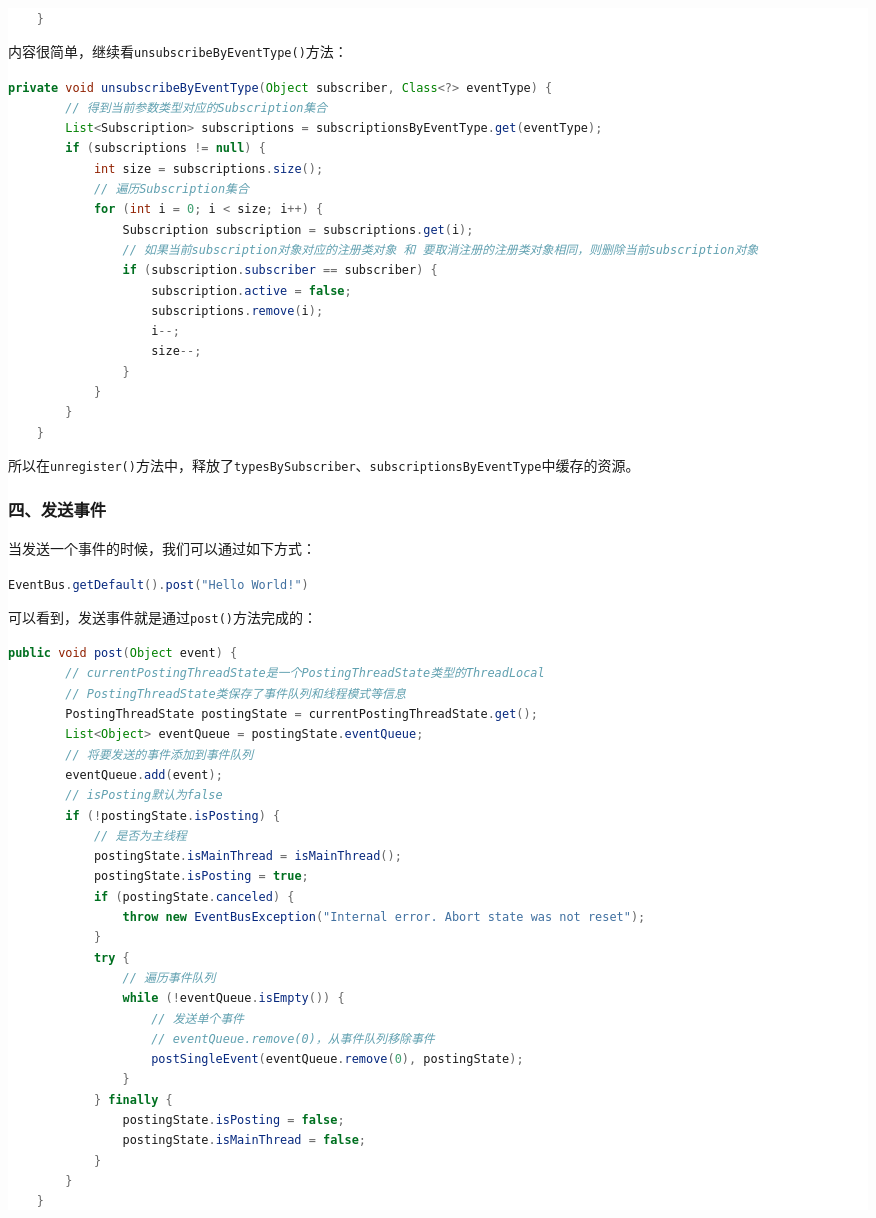 ```java
    }
```

内容很简单，继续看`unsubscribeByEventType()`方法：

```java
private void unsubscribeByEventType(Object subscriber, Class<?> eventType) {
        // 得到当前参数类型对应的Subscription集合
        List<Subscription> subscriptions = subscriptionsByEventType.get(eventType);
        if (subscriptions != null) {
            int size = subscriptions.size();
            // 遍历Subscription集合
            for (int i = 0; i < size; i++) {
                Subscription subscription = subscriptions.get(i);
                // 如果当前subscription对象对应的注册类对象 和 要取消注册的注册类对象相同，则删除当前subscription对象
                if (subscription.subscriber == subscriber) {
                    subscription.active = false;
                    subscriptions.remove(i);
                    i--;
                    size--;
                }
            }
        }
    }
```

所以在`unregister()`方法中，释放了`typesBySubscriber`、`subscriptionsByEventType`中缓存的资源。

### 四、发送事件

当发送一个事件的时候，我们可以通过如下方式：

```java
EventBus.getDefault().post("Hello World!")
```

可以看到，发送事件就是通过`post()`方法完成的：

```java
public void post(Object event) {
        // currentPostingThreadState是一个PostingThreadState类型的ThreadLocal
        // PostingThreadState类保存了事件队列和线程模式等信息
        PostingThreadState postingState = currentPostingThreadState.get();
        List<Object> eventQueue = postingState.eventQueue;
        // 将要发送的事件添加到事件队列
        eventQueue.add(event);
        // isPosting默认为false
        if (!postingState.isPosting) {
            // 是否为主线程
            postingState.isMainThread = isMainThread();
            postingState.isPosting = true;
            if (postingState.canceled) {
                throw new EventBusException("Internal error. Abort state was not reset");
            }
            try {
                // 遍历事件队列
                while (!eventQueue.isEmpty()) {
                    // 发送单个事件
                    // eventQueue.remove(0)，从事件队列移除事件
                    postSingleEvent(eventQueue.remove(0), postingState);
                }
            } finally {
                postingState.isPosting = false;
                postingState.isMainThread = false;
            }
        }
    }
```